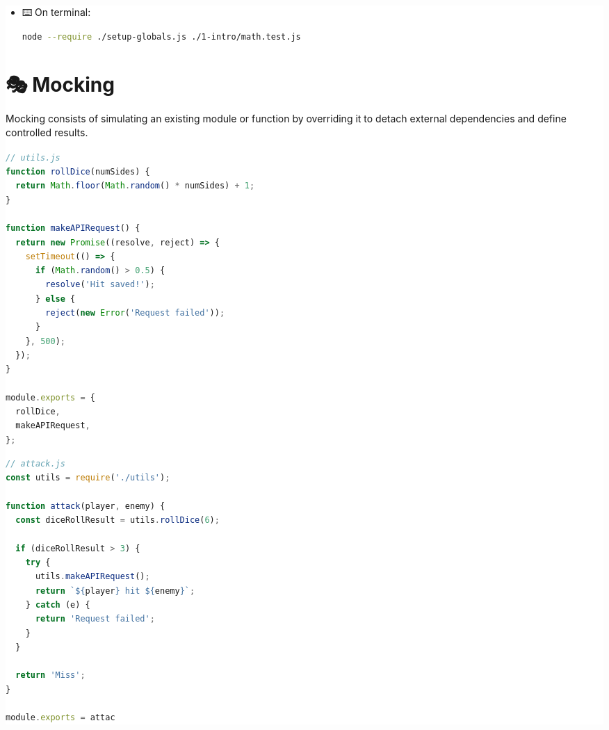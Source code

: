 
- ⌨️ On terminal:
    ```bash
    node --require ./setup-globals.js ./1-intro/math.test.js
    ```

# 🎭 Mocking

Mocking consists of simulating an existing module or function by overriding it to detach external dependencies and define controlled results.

```jsx
// utils.js
function rollDice(numSides) {
  return Math.floor(Math.random() * numSides) + 1;
}

function makeAPIRequest() {
  return new Promise((resolve, reject) => {
    setTimeout(() => {
      if (Math.random() > 0.5) {
        resolve('Hit saved!');
      } else {
        reject(new Error('Request failed'));
      }
    }, 500);
  });
}

module.exports = {
  rollDice,
  makeAPIRequest,
};
```

```jsx
// attack.js
const utils = require('./utils');

function attack(player, enemy) {
  const diceRollResult = utils.rollDice(6);

  if (diceRollResult > 3) {
    try {
      utils.makeAPIRequest();
      return `${player} hit ${enemy}`;
    } catch (e) {
      return 'Request failed';
    }
  }

  return 'Miss';
}

module.exports = attac
```
